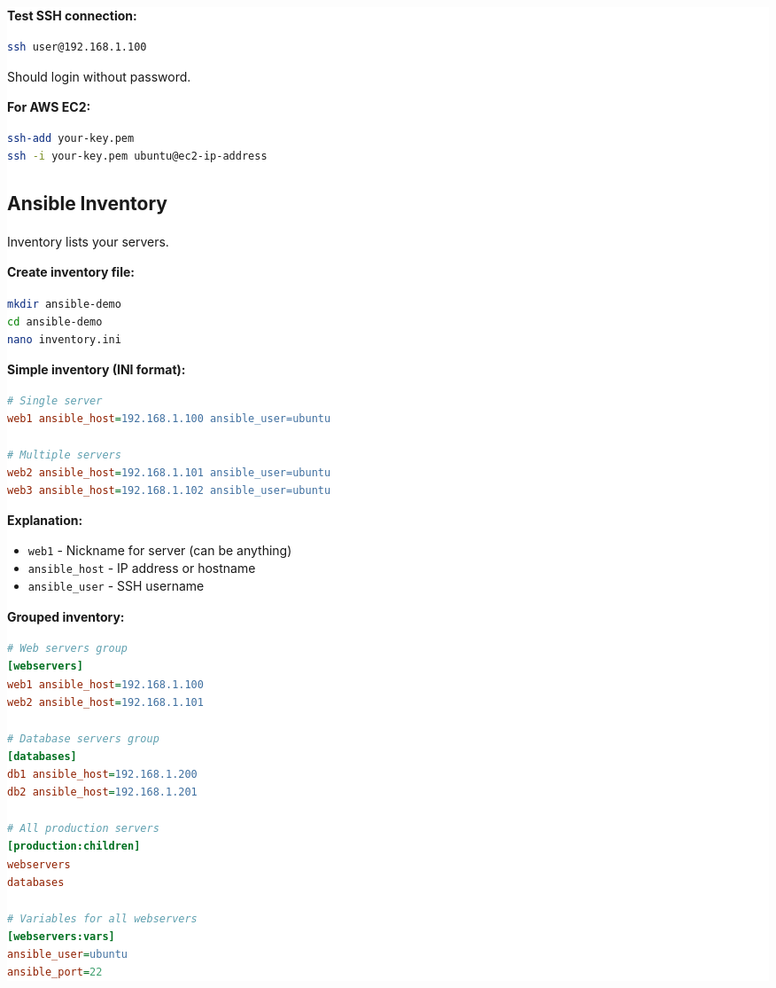**Test SSH connection:**
```bash
ssh user@192.168.1.100
```

Should login without password.

**For AWS EC2:**
```bash
ssh-add your-key.pem
ssh -i your-key.pem ubuntu@ec2-ip-address
```

## Ansible Inventory

Inventory lists your servers.

**Create inventory file:**
```bash
mkdir ansible-demo
cd ansible-demo
nano inventory.ini
```

**Simple inventory (INI format):**
```ini
# Single server
web1 ansible_host=192.168.1.100 ansible_user=ubuntu

# Multiple servers
web2 ansible_host=192.168.1.101 ansible_user=ubuntu
web3 ansible_host=192.168.1.102 ansible_user=ubuntu
```

**Explanation:**
- `web1` - Nickname for server (can be anything)
- `ansible_host` - IP address or hostname
- `ansible_user` - SSH username

**Grouped inventory:**
```ini
# Web servers group
[webservers]
web1 ansible_host=192.168.1.100
web2 ansible_host=192.168.1.101

# Database servers group
[databases]
db1 ansible_host=192.168.1.200
db2 ansible_host=192.168.1.201

# All production servers
[production:children]
webservers
databases

# Variables for all webservers
[webservers:vars]
ansible_user=ubuntu
ansible_port=22
```
